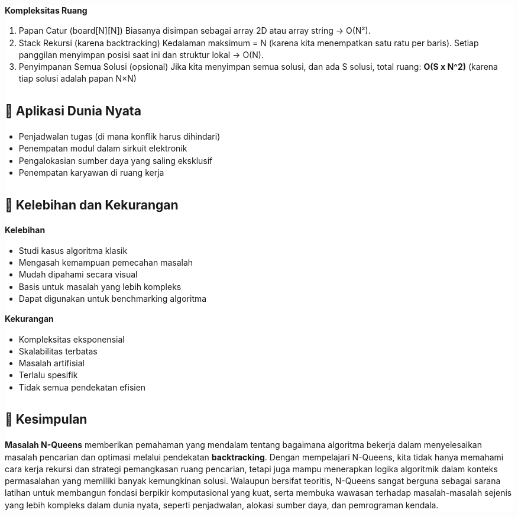 **Kompleksitas Ruang**
1. Papan Catur (board[N][N])
Biasanya disimpan sebagai array 2D atau array string → O(N²).
2. Stack Rekursi (karena backtracking)
Kedalaman maksimum = N (karena kita menempatkan satu ratu per baris).
Setiap panggilan menyimpan posisi saat ini dan struktur lokal → O(N).
3. Penyimpanan Semua Solusi (opsional)
Jika kita menyimpan semua solusi, dan ada S solusi, total ruang:
**O(S x N^2)**
(karena tiap solusi adalah papan N×N)

## 🌟 Aplikasi Dunia Nyata
- Penjadwalan tugas (di mana konflik harus dihindari)
- Penempatan modul dalam sirkuit elektronik
- Pengalokasian sumber daya yang saling eksklusif
- Penempatan karyawan di ruang kerja

## 💪 Kelebihan dan Kekurangan
**Kelebihan**
- Studi kasus algoritma klasik
- Mengasah kemampuan pemecahan masalah
- Mudah dipahami secara visual
- Basis untuk masalah yang lebih kompleks
- Dapat digunakan untuk benchmarking algoritma

**Kekurangan**
- Kompleksitas eksponensial
- Skalabilitas terbatas
- Masalah artifisial
- Terlalu spesifik
- Tidak semua pendekatan efisien

## 🏁 Kesimpulan
**Masalah N-Queens** memberikan pemahaman yang mendalam tentang bagaimana algoritma bekerja dalam menyelesaikan masalah pencarian dan optimasi melalui pendekatan **backtracking**. Dengan mempelajari N-Queens, kita tidak hanya memahami cara kerja rekursi dan strategi pemangkasan ruang pencarian, tetapi juga mampu menerapkan logika algoritmik dalam konteks permasalahan yang memiliki banyak kemungkinan solusi. Walaupun bersifat teoritis, N-Queens sangat berguna sebagai sarana latihan untuk membangun fondasi berpikir komputasional yang kuat, serta membuka wawasan terhadap masalah-masalah sejenis yang lebih kompleks dalam dunia nyata, seperti penjadwalan, alokasi sumber daya, dan pemrograman kendala. 